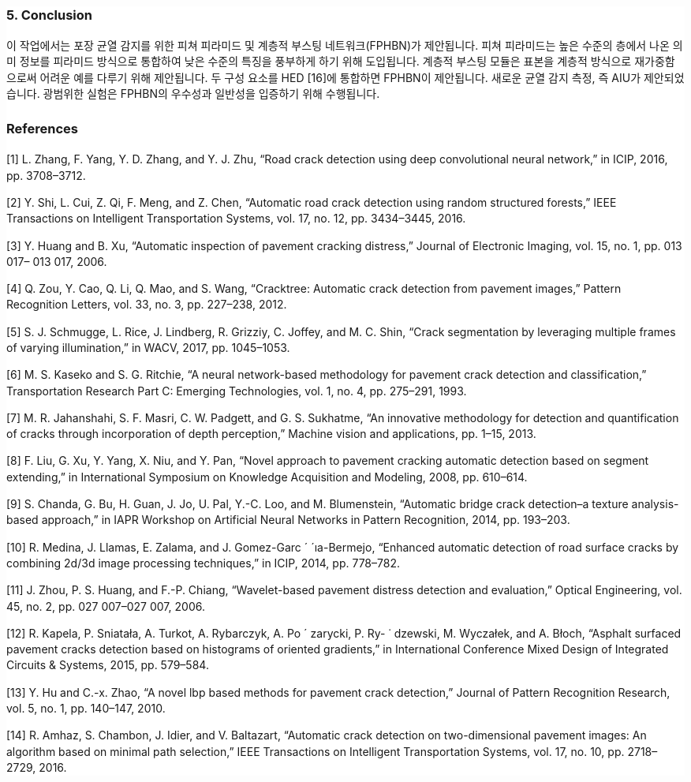 

### 5. Conclusion

이 작업에서는 포장 균열 감지를 위한 피쳐 피라미드 및 계층적 부스팅 네트워크(FPHBN)가 제안됩니다. 피쳐 피라미드는 높은 수준의 층에서 나온 의미 정보를 피라미드 방식으로 통합하여 낮은 수준의 특징을 풍부하게 하기 위해 도입됩니다. 계층적 부스팅 모듈은 표본을 계층적 방식으로 재가중함으로써 어려운 예를 다루기 위해 제안됩니다. 두 구성 요소를 HED [16]에 통합하면 FPHBN이 제안됩니다. 새로운 균열 감지 측정, 즉 AIU가 제안되었습니다. 광범위한 실험은 FPHBN의 우수성과 일반성을 입증하기 위해 수행됩니다.



### References

[1] L. Zhang, F. Yang, Y. D. Zhang, and Y. J. Zhu, “Road crack detection using deep convolutional neural network,” in ICIP, 2016, pp. 3708–3712. 

[2] Y. Shi, L. Cui, Z. Qi, F. Meng, and Z. Chen, “Automatic road crack detection using random structured forests,” IEEE Transactions on Intelligent Transportation Systems, vol. 17, no. 12, pp. 3434–3445, 2016. 

[3] Y. Huang and B. Xu, “Automatic inspection of pavement cracking distress,” Journal of Electronic Imaging, vol. 15, no. 1, pp. 013 017– 013 017, 2006. 

[4] Q. Zou, Y. Cao, Q. Li, Q. Mao, and S. Wang, “Cracktree: Automatic crack detection from pavement images,” Pattern Recognition Letters, vol. 33, no. 3, pp. 227–238, 2012. 

[5] S. J. Schmugge, L. Rice, J. Lindberg, R. Grizziy, C. Joffey, and M. C. Shin, “Crack segmentation by leveraging multiple frames of varying illumination,” in WACV, 2017, pp. 1045–1053. 

[6] M. S. Kaseko and S. G. Ritchie, “A neural network-based methodology for pavement crack detection and classification,” Transportation Research Part C: Emerging Technologies, vol. 1, no. 4, pp. 275–291, 1993. 

[7] M. R. Jahanshahi, S. F. Masri, C. W. Padgett, and G. S. Sukhatme, “An innovative methodology for detection and quantification of cracks through incorporation of depth perception,” Machine vision and applications, pp. 1–15, 2013. 

[8] F. Liu, G. Xu, Y. Yang, X. Niu, and Y. Pan, “Novel approach to pavement cracking automatic detection based on segment extending,” in International Symposium on Knowledge Acquisition and Modeling, 2008, pp. 610–614. 

[9] S. Chanda, G. Bu, H. Guan, J. Jo, U. Pal, Y.-C. Loo, and M. Blumenstein, “Automatic bridge crack detection–a texture analysis-based approach,” in IAPR Workshop on Artificial Neural Networks in Pattern Recognition, 2014, pp. 193–203. 

[10] R. Medina, J. Llamas, E. Zalama, and J. Gomez-Garc ´ ´ıa-Bermejo, “Enhanced automatic detection of road surface cracks by combining 2d/3d image processing techniques,” in ICIP, 2014, pp. 778–782. 

[11] J. Zhou, P. S. Huang, and F.-P. Chiang, “Wavelet-based pavement distress detection and evaluation,” Optical Engineering, vol. 45, no. 2, pp. 027 007–027 007, 2006. 

[12] R. Kapela, P. Sniatała, A. Turkot, A. Rybarczyk, A. Po ´ zarycki, P. Ry- ˙ dzewski, M. Wyczałek, and A. Błoch, “Asphalt surfaced pavement cracks detection based on histograms of oriented gradients,” in International Conference Mixed Design of Integrated Circuits & Systems, 2015, pp. 579–584. 

[13] Y. Hu and C.-x. Zhao, “A novel lbp based methods for pavement crack detection,” Journal of Pattern Recognition Research, vol. 5, no. 1, pp. 140–147, 2010. 

[14] R. Amhaz, S. Chambon, J. Idier, and V. Baltazart, “Automatic crack detection on two-dimensional pavement images: An algorithm based on minimal path selection,” IEEE Transactions on Intelligent Transportation Systems, vol. 17, no. 10, pp. 2718–2729, 2016. 
